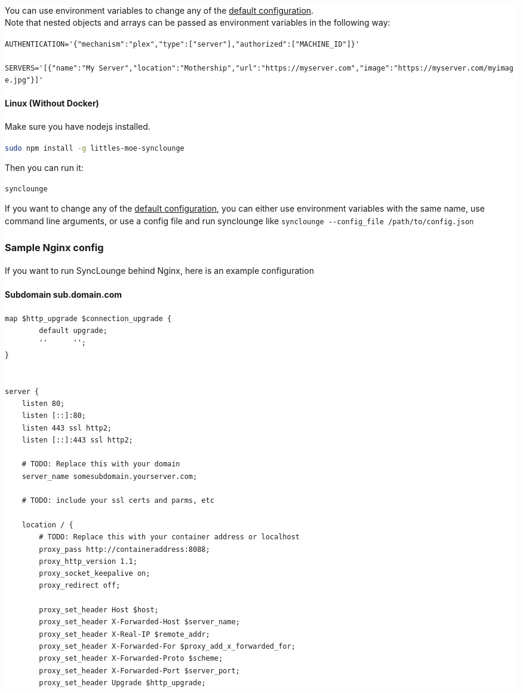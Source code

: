 You can use environment variables to change any of the [default configuration](https://github.com/marissa999/synclounge/blob/master/config/defaults.js).  
Note that nested objects and arrays can be passed as environment variables in the following way:

```
AUTHENTICATION='{"mechanism":"plex","type":["server"],"authorized":["MACHINE_ID"]}'

SERVERS='[{"name":"My Server","location":"Mothership","url":"https://myserver.com","image":"https://myserver.com/myimage.jpg"}]'
```


#### Linux (Without Docker)

Make sure you have nodejs installed.

```sh
sudo npm install -g littles-moe-synclounge
```

Then you can run it:

```
synclounge
```

If you want to change any of the [default configuration](https://github.com/marissa999/synclounge/blob/master/config/defaults.js), you can either use environment variables with the same name, use command line arguments, or use a config file and run synclounge like `synclounge --config_file /path/to/config.json`

### Sample Nginx config

If you want to run SyncLounge behind Nginx, here is an example configuration

#### Subdomain sub.domain.com

```
map $http_upgrade $connection_upgrade {
        default upgrade;
        ''      '';
}


server {
    listen 80;
    listen [::]:80;
    listen 443 ssl http2;
    listen [::]:443 ssl http2;

    # TODO: Replace this with your domain
    server_name somesubdomain.yourserver.com;

    # TODO: include your ssl certs and parms, etc

    location / {
        # TODO: Replace this with your container address or localhost
        proxy_pass http://containeraddress:8088;
        proxy_http_version 1.1;
        proxy_socket_keepalive on;
        proxy_redirect off;

        proxy_set_header Host $host;
        proxy_set_header X-Forwarded-Host $server_name;
        proxy_set_header X-Real-IP $remote_addr;
        proxy_set_header X-Forwarded-For $proxy_add_x_forwarded_for;
        proxy_set_header X-Forwarded-Proto $scheme;
        proxy_set_header X-Forwarded-Port $server_port;
        proxy_set_header Upgrade $http_upgrade;
```

[github-release-badge]: https://img.shields.io/github/workflow/status/marissa999/synclounge/release?label=release&style=for-the-badge
[docker-version-badge]: https://img.shields.io/docker/v/marissa999/synclounge?label=Docker&sort=semver&style=for-the-badge
[docker-latest-size-badge]: https://img.shields.io/docker/image-size/marissa999/synclounge?sort=semver&style=for-the-badge
[docker-pulls-badge]: https://img.shields.io/docker/pulls/marissa999/synclounge?style=for-the-badge
[npm-badge]: https://img.shields.io/npm/v/littles-moe-synclounge?style=for-the-badge
[dependencies-badge]: https://img.shields.io/david/marissa999/synclounge?style=for-the-badge
[devdependencies-badge]: https://img.shields.io/david/dev/marissa999/synclounge?style=for-the-badge
[license-badge]: https://img.shields.io/github/license/marissa999/synclounge?style=for-the-badge
[app-badge]: https://img.shields.io/website?label=App&style=for-the-badge&up_message=online&url=https%3A%2F%2Fapp.synclounge.tv
[release-action-link]: https://github.com/marissa999/synclounge/actions?query=workflow%3Arelease+branch%3Amaster "Release action"
[dockerhub-link]: https://hub.docker.com/r/marissa999/synclounge "Docker images of SyncLounge"
[dockerhub-tags-link]: https://hub.docker.com/r/marissa999/synclounge/tags "Docker tags of Synclounge"
[docker-microbadger-link]: https://microbadger.com/images/marissa999/synclounge "Docker size"
[npm-link]: https://www.npmjs.com/package/synclounge "NPM package"
[dependencies-link]: https://david-dm.org/marissa999/synclounge
[devdependencies-link]: https://david-dm.org/marissa999/synclounge?type=dev
[app-link]: https://app.synclounge.tv
[license-link]: https://opensource.org/licenses/MIT "MIT License"